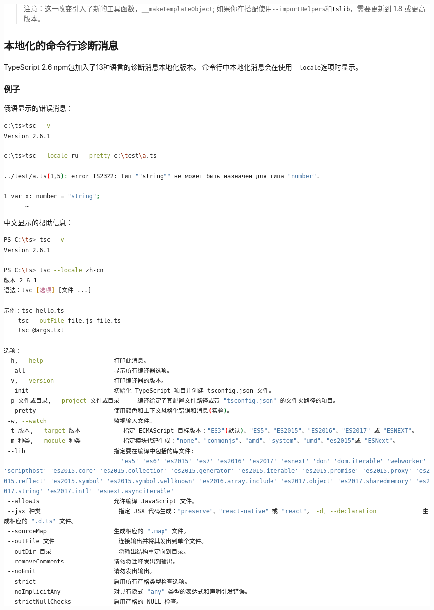 > 注意：这一改变引入了新的工具函数，`__makeTemplateObject`; 如果你在搭配使用`--importHelpers`和[`tslib`](https://github.com/Microsoft/tslib)，需要更新到 1.8 或更高版本。

## 本地化的命令行诊断消息

TypeScript 2.6 npm包加入了13种语言的诊断消息本地化版本。 命令行中本地化消息会在使用`--locale`选项时显示。

### 例子

俄语显示的错误消息：

```bash
c:\ts>tsc --v
Version 2.6.1

c:\ts>tsc --locale ru --pretty c:\test\a.ts

../test/a.ts(1,5): error TS2322: Тип ""string"" не может быть назначен для типа "number".

1 var x: number = "string";
      ~
```

中文显示的帮助信息：

```bash
PS C:\ts> tsc --v
Version 2.6.1

PS C:\ts> tsc --locale zh-cn
版本 2.6.1
语法：tsc [选项] [文件 ...]

示例：tsc hello.ts
    tsc --outFile file.js file.ts
    tsc @args.txt

选项：
 -h, --help                    打印此消息。
 --all                         显示所有编译器选项。
 -v, --version                 打印编译器的版本。
 --init                        初始化 TypeScript 项目并创建 tsconfig.json 文件。
 -p 文件或目录, --project 文件或目录     编译给定了其配置文件路径或带 "tsconfig.json" 的文件夹路径的项目。
 --pretty                      使用颜色和上下文风格化错误和消息(实验)。
 -w, --watch                   监视输入文件。
 -t 版本, --target 版本            指定 ECMAScript 目标版本："ES3"(默认)、"ES5"、"ES2015"、"ES2016"、"ES2017" 或 "ESNEXT"。
 -m 种类, --module 种类            指定模块代码生成："none"、"commonjs"、"amd"、"system"、"umd"、"es2015"或 "ESNext"。
 --lib                         指定要在编译中包括的库文件:
                                 'es5' 'es6' 'es2015' 'es7' 'es2016' 'es2017' 'esnext' 'dom' 'dom.iterable' 'webworker' 'scripthost' 'es2015.core' 'es2015.collection' 'es2015.generator' 'es2015.iterable' 'es2015.promise' 'es2015.proxy' 'es2015.reflect' 'es2015.symbol' 'es2015.symbol.wellknown' 'es2016.array.include' 'es2017.object' 'es2017.sharedmemory' 'es2017.string' 'es2017.intl' 'esnext.asynciterable'
 --allowJs                     允许编译 JavaScript 文件。
 --jsx 种类                      指定 JSX 代码生成："preserve"、"react-native" 或 "react"。 -d, --declaration             生成相应的 ".d.ts" 文件。
 --sourceMap                   生成相应的 ".map" 文件。
 --outFile 文件                  连接输出并将其发出到单个文件。
 --outDir 目录                   将输出结构重定向到目录。
 --removeComments              请勿将注释发出到输出。
 --noEmit                      请勿发出输出。
 --strict                      启用所有严格类型检查选项。
 --noImplicitAny               对具有隐式 "any" 类型的表达式和声明引发错误。
 --strictNullChecks            启用严格的 NULL 检查。
```